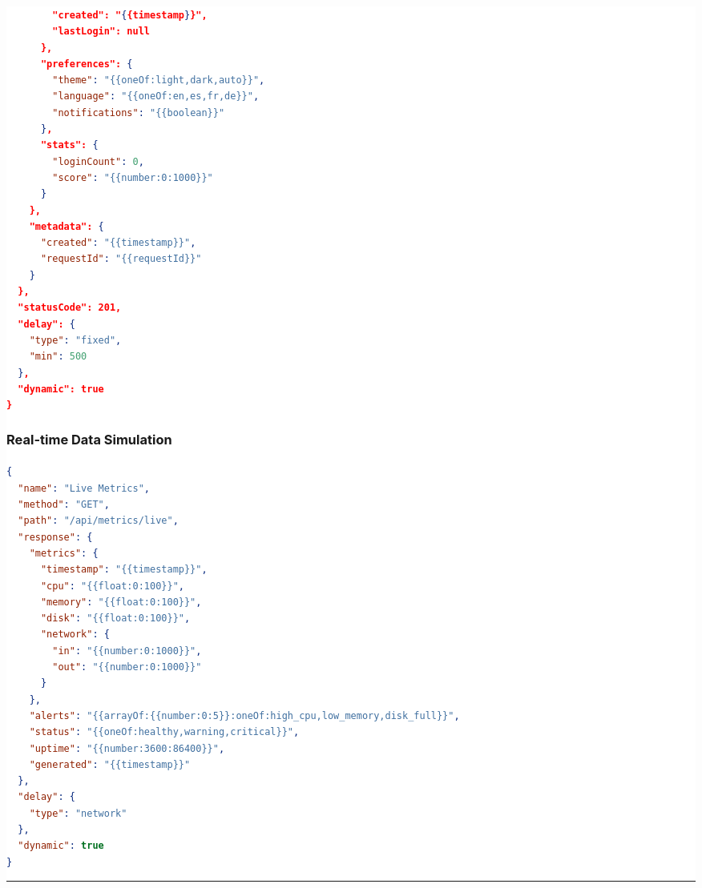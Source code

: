 ```json
        "created": "{{timestamp}}",
        "lastLogin": null
      },
      "preferences": {
        "theme": "{{oneOf:light,dark,auto}}",
        "language": "{{oneOf:en,es,fr,de}}",
        "notifications": "{{boolean}}"
      },
      "stats": {
        "loginCount": 0,
        "score": "{{number:0:1000}}"
      }
    },
    "metadata": {
      "created": "{{timestamp}}",
      "requestId": "{{requestId}}"
    }
  },
  "statusCode": 201,
  "delay": {
    "type": "fixed",
    "min": 500
  },
  "dynamic": true
}
```

### Real-time Data Simulation
```json
{
  "name": "Live Metrics",
  "method": "GET",
  "path": "/api/metrics/live",
  "response": {
    "metrics": {
      "timestamp": "{{timestamp}}",
      "cpu": "{{float:0:100}}",
      "memory": "{{float:0:100}}",
      "disk": "{{float:0:100}}",
      "network": {
        "in": "{{number:0:1000}}",
        "out": "{{number:0:1000}}"
      }
    },
    "alerts": "{{arrayOf:{{number:0:5}}:oneOf:high_cpu,low_memory,disk_full}}",
    "status": "{{oneOf:healthy,warning,critical}}",
    "uptime": "{{number:3600:86400}}",
    "generated": "{{timestamp}}"
  },
  "delay": {
    "type": "network"
  },
  "dynamic": true
}
```

---